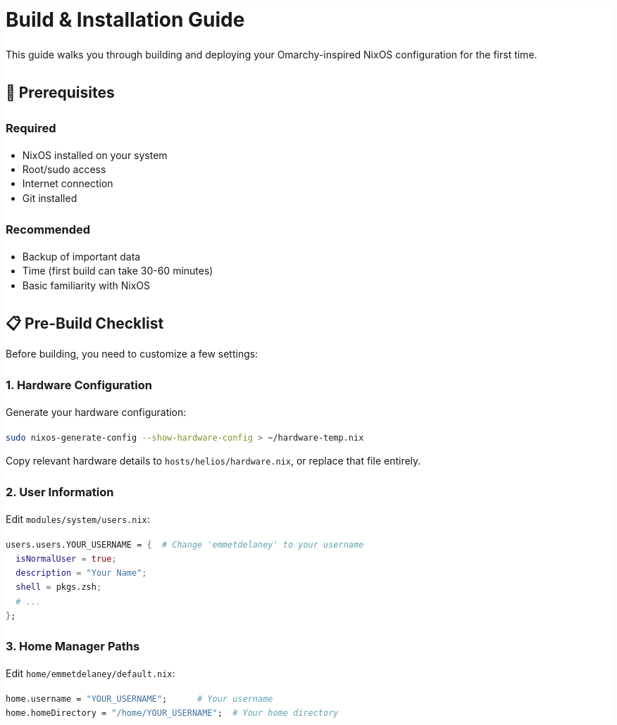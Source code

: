 # Build & Installation Guide

This guide walks you through building and deploying your Omarchy-inspired NixOS configuration for the first time.

## 🔧 Prerequisites

### Required
- NixOS installed on your system
- Root/sudo access
- Internet connection
- Git installed

### Recommended
- Backup of important data
- Time (first build can take 30-60 minutes)
- Basic familiarity with NixOS

## 📋 Pre-Build Checklist

Before building, you need to customize a few settings:

### 1. Hardware Configuration

Generate your hardware configuration:
```bash
sudo nixos-generate-config --show-hardware-config > ~/hardware-temp.nix
```

Copy relevant hardware details to `hosts/helios/hardware.nix`, or replace that file entirely.

### 2. User Information

Edit `modules/system/users.nix`:
```nix
users.users.YOUR_USERNAME = {  # Change 'emmetdelaney' to your username
  isNormalUser = true;
  description = "Your Name";
  shell = pkgs.zsh;
  # ...
};
```

### 3. Home Manager Paths

Edit `home/emmetdelaney/default.nix`:
```nix
home.username = "YOUR_USERNAME";      # Your username
home.homeDirectory = "/home/YOUR_USERNAME";  # Your home directory
```
